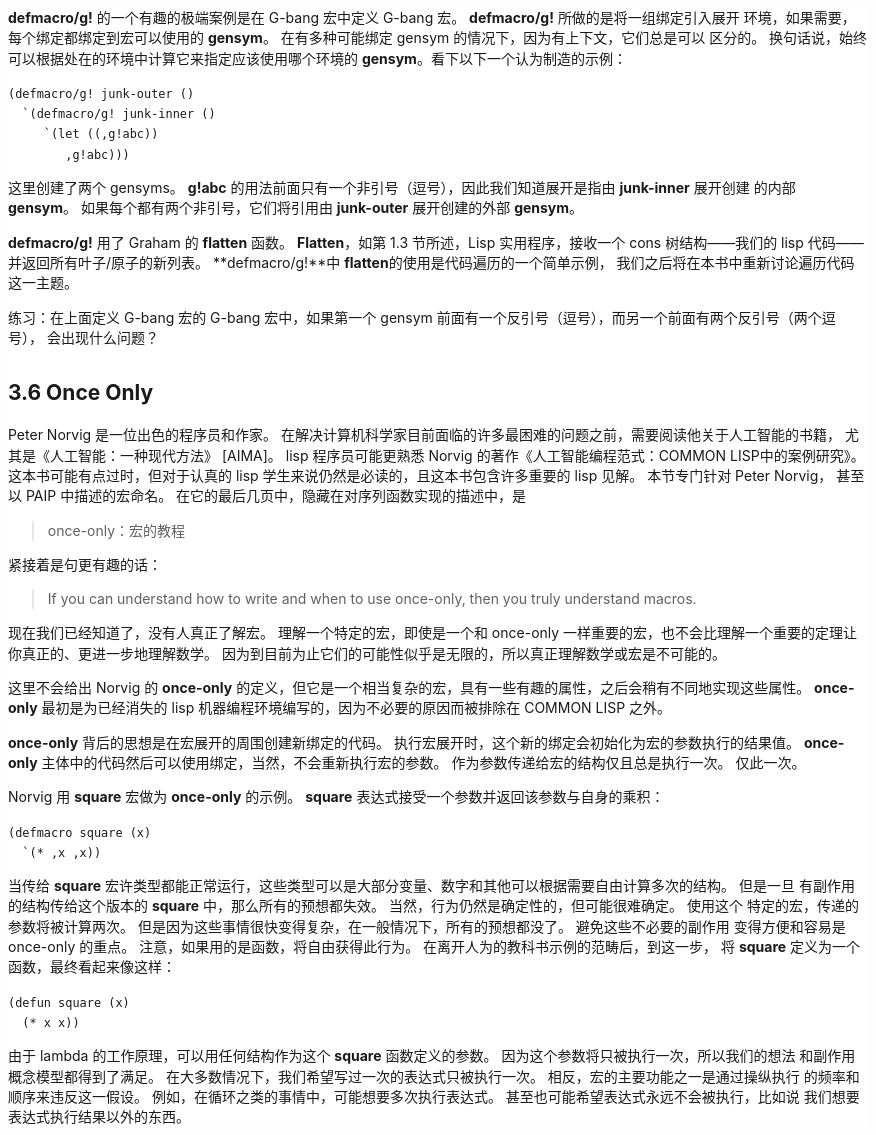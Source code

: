 **defmacro/g!** 的一个有趣的极端案例是在 G-bang 宏中定义 G-bang 宏。 **defmacro/g!** 所做的是将一组绑定引入展开
环境，如果需要，每个绑定都绑定到宏可以使用的 **gensym**。 在有多种可能绑定 gensym 的情况下，因为有上下文，它们总是可以
区分的。 换句话说，始终可以根据处在的环境中计算它来指定应该使用哪个环境的 **gensym**。看下以下一个认为制造的示例：
```
(defmacro/g! junk-outer ()
  `(defmacro/g! junk-inner ()
     `(let ((,g!abc))
        ,g!abc)))
```
这里创建了两个 gensyms。 **g!abc** 的用法前面只有一个非引号（逗号），因此我们知道展开是指由 **junk-inner** 展开创建
的内部 **gensym**。 如果每个都有两个非引号，它们将引用由 **junk-outer** 展开创建的外部 **gensym**。

**defmacro/g!** 用了 Graham 的 **flatten** 函数。 **Flatten**，如第 1.3 节所述，Lisp 实用程序，接收一个 cons
树结构——我们的 lisp 代码——并返回所有叶子/原子的新列表。 **defmacro/g!**中 **flatten**的使用是代码遍历的一个简单示例，
我们之后将在本书中重新讨论遍历代码这一主题。

练习：在上面定义 G-bang 宏的 G-bang 宏中，如果第一个 gensym 前面有一个反引号（逗号），而另一个前面有两个反引号（两个逗号），
会出现什么问题？


## 3.6 Once Only

Peter Norvig 是一位出色的程序员和作家。 在解决计算机科学家目前面临的许多最困难的问题之前，需要阅读他关于人工智能的书籍，
尤其是《人工智能：一种现代方法》 [AIMA]。 lisp 程序员可能更熟悉 Norvig 的著作《人工智能编程范式：COMMON LISP中的案例研究》。
这本书可能有点过时，但对于认真的 lisp 学生来说仍然是必读的，且这本书包含许多重要的 lisp 见解。 本节专门针对 Peter Norvig，
甚至以 PAIP 中描述的宏命名。 在它的最后几页中，隐藏在对序列函数实现的描述中，是

> once-only：宏的教程

紧接着是句更有趣的话：

> If you can understand how to write and when to use once-only, then you truly understand macros.

现在我们已经知道了，没有人真正了解宏。 理解一个特定的宏，即使是一个和 once-only 一样重要的宏，也不会比理解一个重要的定理让
你真正的、更进一步地理解数学。 因为到目前为止它们的可能性似乎是无限的，所以真正理解数学或宏是不可能的。

这里不会给出 Norvig 的 **once-only** 的定义，但它是一个相当复杂的宏，具有一些有趣的属性，之后会稍有不同地实现这些属性。
**once-only** 最初是为已经消失的 lisp 机器编程环境编写的，因为不必要的原因而被排除在 COMMON LISP 之外。

**once-only** 背后的思想是在宏展开的周围创建新绑定的代码。 执行宏展开时，这个新的绑定会初始化为宏的参数执行的结果值。
**once-only** 主体中的代码然后可以使用绑定，当然，不会重新执行宏的参数。 作为参数传递给宏的结构仅且总是执行一次。 仅此一次。

Norvig 用 **square** 宏做为 **once-only** 的示例。 **square** 表达式接受一个参数并返回该参数与自身的乘积：
```
(defmacro square (x)
  `(* ,x ,x))
```
当传给 **square** 宏许类型都能正常运行，这些类型可以是大部分变量、数字和其他可以根据需要自由计算多次的结构。 但是一旦
有副作用的结构传给这个版本的 **square** 中，那么所有的预想都失效。 当然，行为仍然是确定性的，但可能很难确定。 使用这个
特定的宏，传递的参数将被计算两次。 但是因为这些事情很快变得复杂，在一般情况下，所有的预想都没了。 避免这些不必要的副作用
变得方便和容易是 once-only 的重点。 注意，如果用的是函数，将自由获得此行为。 在离开人为的教科书示例的范畴后，到这一步，
将 **square** 定义为一个函数，最终看起来像这样：
```
(defun square (x)
  (* x x))
```
由于 lambda 的工作原理，可以用任何结构作为这个 **square** 函数定义的参数。 因为这个参数将只被执行一次，所以我们的想法
和副作用概念模型都得到了满足。 在大多数情况下，我们希望写过一次的表达式只被执行一次。 相反，宏的主要功能之一是通过操纵执行
的频率和顺序来违反这一假设。 例如，在循环之类的事情中，可能想要多次执行表达式。 甚至也可能希望表达式永远不会被执行，比如说
我们想要表达式执行结果以外的东西。
